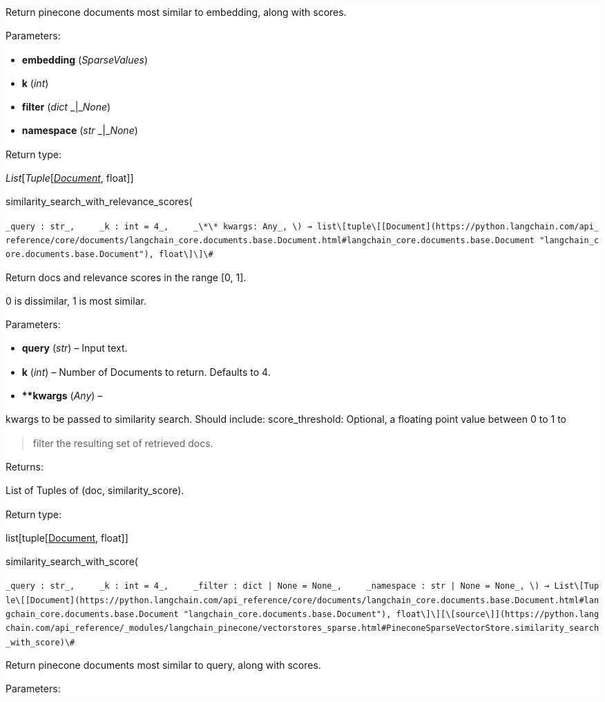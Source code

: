 Return pinecone documents most similar to embedding, along with scores.

Parameters:     

  * **embedding** \(_SparseValues_\)

  * **k** \(_int_\)

  * **filter** \(_dict_ _|__None_\)

  * **namespace** \(_str_ _|__None_\)

Return type:     

_List_\[_Tuple_\[[_Document_](https://python.langchain.com/api_reference/core/documents/langchain_core.documents.base.Document.html#langchain_core.documents.base.Document "langchain_core.documents.base.Document"), float\]\]

similarity\_search\_with\_relevance\_scores\(

    _query : str_,     _k : int = 4_,     _\*\* kwargs: Any_, \) → list\[tuple\[[Document](https://python.langchain.com/api_reference/core/documents/langchain_core.documents.base.Document.html#langchain_core.documents.base.Document "langchain_core.documents.base.Document"), float\]\]\#     

Return docs and relevance scores in the range \[0, 1\].

0 is dissimilar, 1 is most similar.

Parameters:     

  * **query** \(_str_\) – Input text.

  * **k** \(_int_\) – Number of Documents to return. Defaults to 4.

  * **\*\*kwargs** \(_Any_\) – 

kwargs to be passed to similarity search. Should include: score\_threshold: Optional, a floating point value between 0 to 1 to

> filter the resulting set of retrieved docs.

Returns:     

List of Tuples of \(doc, similarity\_score\).

Return type:     

list\[tuple\[[Document](https://python.langchain.com/api_reference/core/documents/langchain_core.documents.base.Document.html#langchain_core.documents.base.Document "langchain_core.documents.base.Document"), float\]\]

similarity\_search\_with\_score\(

    _query : str_,     _k : int = 4_,     _filter : dict | None = None_,     _namespace : str | None = None_, \) → List\[Tuple\[[Document](https://python.langchain.com/api_reference/core/documents/langchain_core.documents.base.Document.html#langchain_core.documents.base.Document "langchain_core.documents.base.Document"), float\]\][\[source\]](https://python.langchain.com/api_reference/_modules/langchain_pinecone/vectorstores_sparse.html#PineconeSparseVectorStore.similarity_search_with_score)\#     

Return pinecone documents most similar to query, along with scores.

Parameters:     
